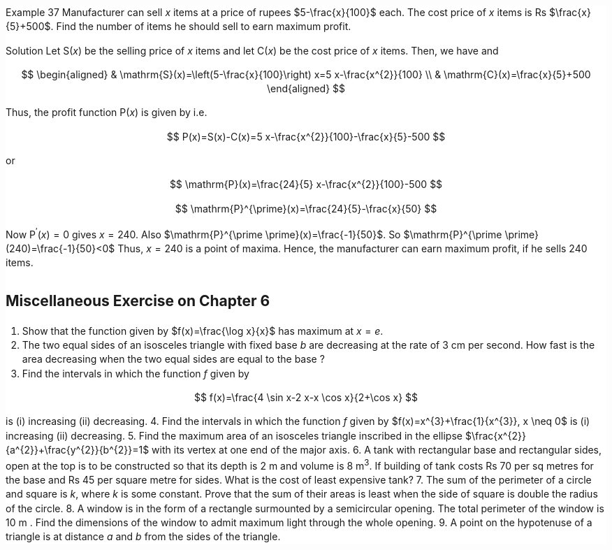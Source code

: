Example 37 Manufacturer can sell $x$ items at a price of rupees $5-\frac{x}{100}$ each. The cost price of $x$ items is Rs $\frac{x}{5}+500$. Find the number of items he should sell to earn maximum profit.

Solution Let $\mathrm{S}(x)$ be the selling price of $x$ items and let $\mathrm{C}(x)$ be the cost price of $x$ items. Then, we have
and

$$
\begin{aligned}
& \mathrm{S}(x)=\left(5-\frac{x}{100}\right) x=5 x-\frac{x^{2}}{100} \\
& \mathrm{C}(x)=\frac{x}{5}+500
\end{aligned}
$$

Thus, the profit function $\mathrm{P}(x)$ is given by
i.e.

$$
P(x)=S(x)-C(x)=5 x-\frac{x^{2}}{100}-\frac{x}{5}-500
$$

or

$$
\mathrm{P}(x)=\frac{24}{5} x-\frac{x^{2}}{100}-500
$$

$$
\mathrm{P}^{\prime}(x)=\frac{24}{5}-\frac{x}{50}
$$

Now $\mathrm{P}^{\prime}(x)=0$ gives $x=240$. Also $\mathrm{P}^{\prime \prime}(x)=\frac{-1}{50}$. So $\mathrm{P}^{\prime \prime}(240)=\frac{-1}{50}<0$
Thus, $x=240$ is a point of maxima. Hence, the manufacturer can earn maximum profit, if he sells 240 items.

## Miscellaneous Exercise on Chapter 6

1. Show that the function given by $f(x)=\frac{\log x}{x}$ has maximum at $x=e$.
2. The two equal sides of an isosceles triangle with fixed base $b$ are decreasing at the rate of 3 cm per second. How fast is the area decreasing when the two equal sides are equal to the base ?
3. Find the intervals in which the function $f$ given by

$$
f(x)=\frac{4 \sin x-2 x-x \cos x}{2+\cos x}
$$

is (i) increasing (ii) decreasing.
4. Find the intervals in which the function $f$ given by $f(x)=x^{3}+\frac{1}{x^{3}}, x \neq 0$ is
(i) increasing
(ii) decreasing.
5. Find the maximum area of an isosceles triangle inscribed in the ellipse $\frac{x^{2}}{a^{2}}+\frac{y^{2}}{b^{2}}=1$ with its vertex at one end of the major axis.
6. A tank with rectangular base and rectangular sides, open at the top is to be constructed so that its depth is 2 m and volume is $8 \mathrm{~m}^{3}$. If building of tank costs Rs 70 per sq metres for the base and Rs 45 per square metre for sides. What is the cost of least expensive tank?
7. The sum of the perimeter of a circle and square is $k$, where $k$ is some constant. Prove that the sum of their areas is least when the side of square is double the radius of the circle.
8. A window is in the form of a rectangle surmounted by a semicircular opening. The total perimeter of the window is 10 m . Find the dimensions of the window to admit maximum light through the whole opening.
9. A point on the hypotenuse of a triangle is at distance $a$ and $b$ from the sides of the triangle.
